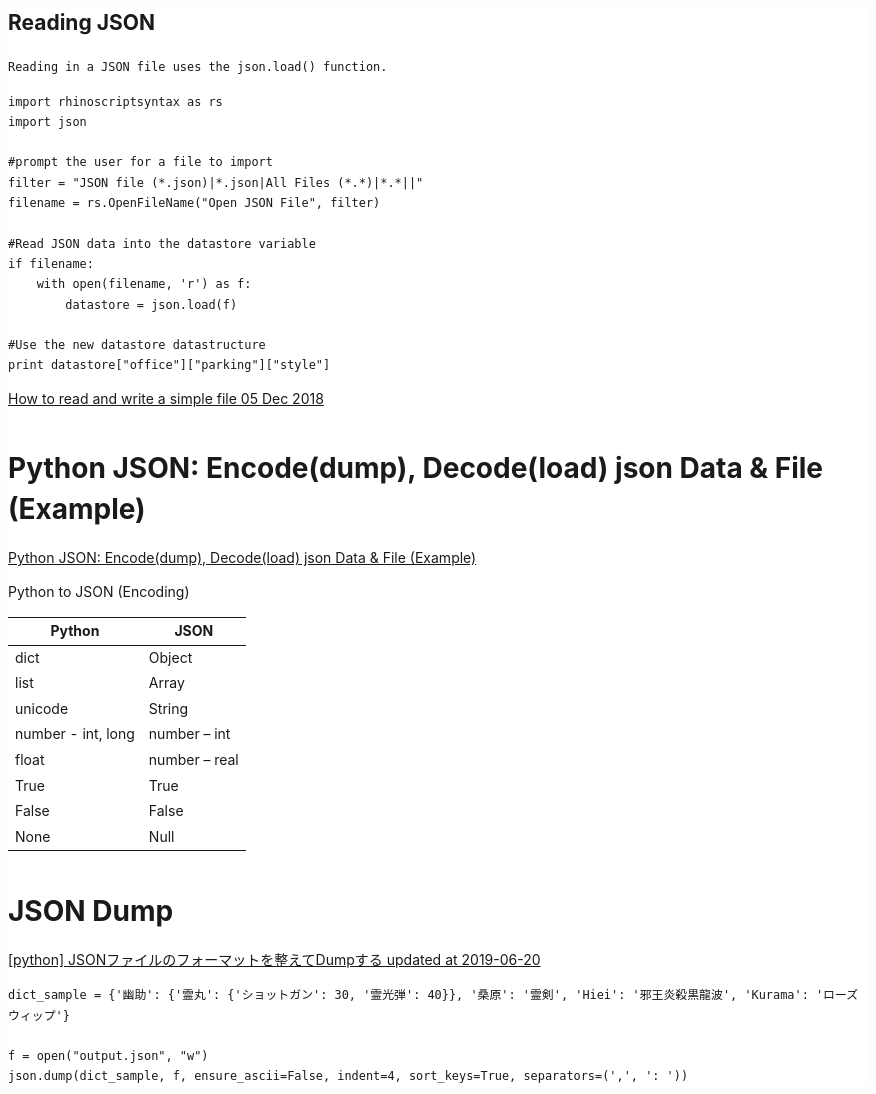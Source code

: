 ## Reading JSON  
```
Reading in a JSON file uses the json.load() function.
```
```
import rhinoscriptsyntax as rs
import json

#prompt the user for a file to import
filter = "JSON file (*.json)|*.json|All Files (*.*)|*.*||"
filename = rs.OpenFileName("Open JSON File", filter)

#Read JSON data into the datastore variable
if filename:
    with open(filename, 'r') as f:
        datastore = json.load(f)

#Use the new datastore datastructure
print datastore["office"]["parking"]["style"]
```
[How to read and write a simple file 05 Dec 2018](https://developer.rhino3d.com/guides/rhinopython/python-reading-writing/)  

# Python JSON: Encode(dump), Decode(load) json Data & File (Example)   
[Python JSON: Encode(dump), Decode(load) json Data & File (Example) ](https://www.guru99.com/python-json.html)  

Python to JSON (Encoding)

Python | JSON
------------------------------------ | ---------------------------------------------
dict | Object
list | Array
unicode | String
number - int, long | number – int
float | number – real
True | True
False | False
None | Null 

# JSON Dump  
[[python] JSONファイルのフォーマットを整えてDumpする updated at 2019-06-20](https://qiita.com/Hyperion13fleet/items/7129623ab32bdcc6e203) 

```
dict_sample = {'幽助': {'霊丸': {'ショットガン': 30, '霊光弾': 40}}, '桑原': '霊剣', 'Hiei': '邪王炎殺黒龍波', 'Kurama': 'ローズウィップ'}

f = open("output.json", "w")
json.dump(dict_sample, f, ensure_ascii=False, indent=4, sort_keys=True, separators=(',', ': '))
```
